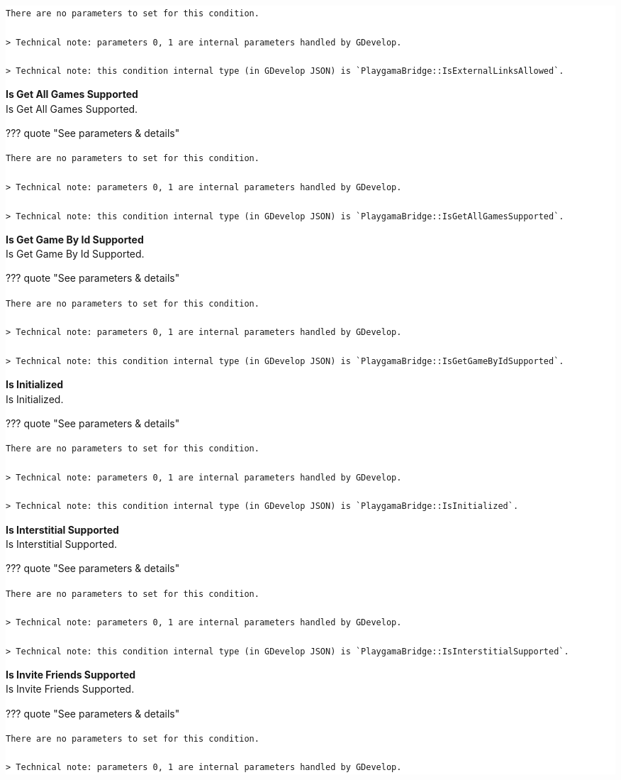     There are no parameters to set for this condition.

    > Technical note: parameters 0, 1 are internal parameters handled by GDevelop.

    > Technical note: this condition internal type (in GDevelop JSON) is `PlaygamaBridge::IsExternalLinksAllowed`.

**Is Get All Games Supported**  
Is Get All Games Supported.

??? quote "See parameters & details"

    There are no parameters to set for this condition.

    > Technical note: parameters 0, 1 are internal parameters handled by GDevelop.

    > Technical note: this condition internal type (in GDevelop JSON) is `PlaygamaBridge::IsGetAllGamesSupported`.

**Is Get Game By Id Supported**  
Is Get Game By Id Supported.

??? quote "See parameters & details"

    There are no parameters to set for this condition.

    > Technical note: parameters 0, 1 are internal parameters handled by GDevelop.

    > Technical note: this condition internal type (in GDevelop JSON) is `PlaygamaBridge::IsGetGameByIdSupported`.

**Is Initialized**  
Is Initialized.

??? quote "See parameters & details"

    There are no parameters to set for this condition.

    > Technical note: parameters 0, 1 are internal parameters handled by GDevelop.

    > Technical note: this condition internal type (in GDevelop JSON) is `PlaygamaBridge::IsInitialized`.

**Is Interstitial Supported**  
Is Interstitial Supported.

??? quote "See parameters & details"

    There are no parameters to set for this condition.

    > Technical note: parameters 0, 1 are internal parameters handled by GDevelop.

    > Technical note: this condition internal type (in GDevelop JSON) is `PlaygamaBridge::IsInterstitialSupported`.

**Is Invite Friends Supported**  
Is Invite Friends Supported.

??? quote "See parameters & details"

    There are no parameters to set for this condition.

    > Technical note: parameters 0, 1 are internal parameters handled by GDevelop.

